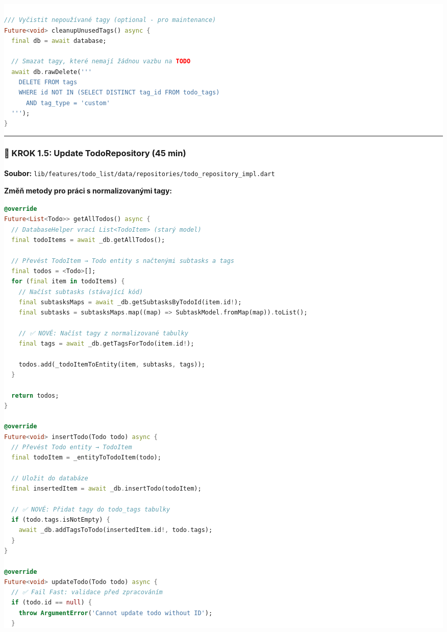```dart

/// Vyčistit nepoužívané tagy (optional - pro maintenance)
Future<void> cleanupUnusedTags() async {
  final db = await database;

  // Smazat tagy, které nemají žádnou vazbu na TODO
  await db.rawDelete('''
    DELETE FROM tags
    WHERE id NOT IN (SELECT DISTINCT tag_id FROM todo_tags)
      AND tag_type = 'custom'
  ''');
}
```

---

### 🔄 KROK 1.5: Update TodoRepository (45 min)

**Soubor:** `lib/features/todo_list/data/repositories/todo_repository_impl.dart`

**Změň metody pro práci s normalizovanými tagy:**

```dart
@override
Future<List<Todo>> getAllTodos() async {
  // DatabaseHelper vrací List<TodoItem> (starý model)
  final todoItems = await _db.getAllTodos();

  // Převést TodoItem → Todo entity s načtenými subtasks a tags
  final todos = <Todo>[];
  for (final item in todoItems) {
    // Načíst subtasks (stávající kód)
    final subtasksMaps = await _db.getSubtasksByTodoId(item.id!);
    final subtasks = subtasksMaps.map((map) => SubtaskModel.fromMap(map)).toList();

    // ✅ NOVÉ: Načíst tagy z normalizované tabulky
    final tags = await _db.getTagsForTodo(item.id!);

    todos.add(_todoItemToEntity(item, subtasks, tags));
  }

  return todos;
}

@override
Future<void> insertTodo(Todo todo) async {
  // Převést Todo entity → TodoItem
  final todoItem = _entityToTodoItem(todo);

  // Uložit do databáze
  final insertedItem = await _db.insertTodo(todoItem);

  // ✅ NOVÉ: Přidat tagy do todo_tags tabulky
  if (todo.tags.isNotEmpty) {
    await _db.addTagsToTodo(insertedItem.id!, todo.tags);
  }
}

@override
Future<void> updateTodo(Todo todo) async {
  // ✅ Fail Fast: validace před zpracováním
  if (todo.id == null) {
    throw ArgumentError('Cannot update todo without ID');
  }
```
